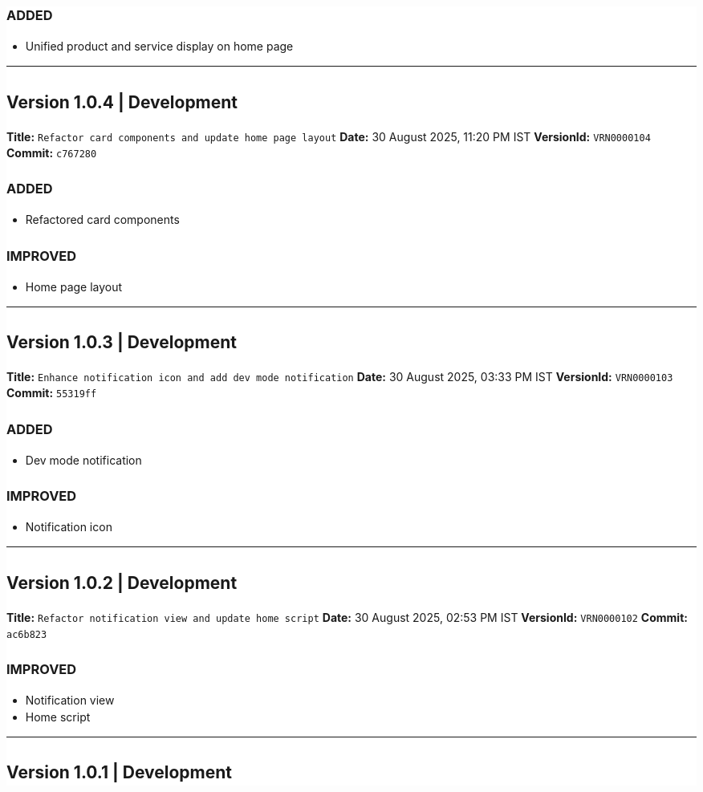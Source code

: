 ### ADDED
- Unified product and service display on home page

---

## Version 1.0.4 | Development

**Title:** `Refactor card components and update home page layout`
**Date:** 30 August 2025, 11:20 PM IST
**VersionId:** `VRN0000104`
**Commit:** `c767280`

### ADDED
- Refactored card components

### IMPROVED
- Home page layout

---

## Version 1.0.3 | Development

**Title:** `Enhance notification icon and add dev mode notification`
**Date:** 30 August 2025, 03:33 PM IST
**VersionId:** `VRN0000103`
**Commit:** `55319ff`

### ADDED
- Dev mode notification

### IMPROVED
- Notification icon

---

## Version 1.0.2 | Development

**Title:** `Refactor notification view and update home script`
**Date:** 30 August 2025, 02:53 PM IST
**VersionId:** `VRN0000102`
**Commit:** `ac6b823`

### IMPROVED
- Notification view
- Home script

---

## Version 1.0.1 | Development
